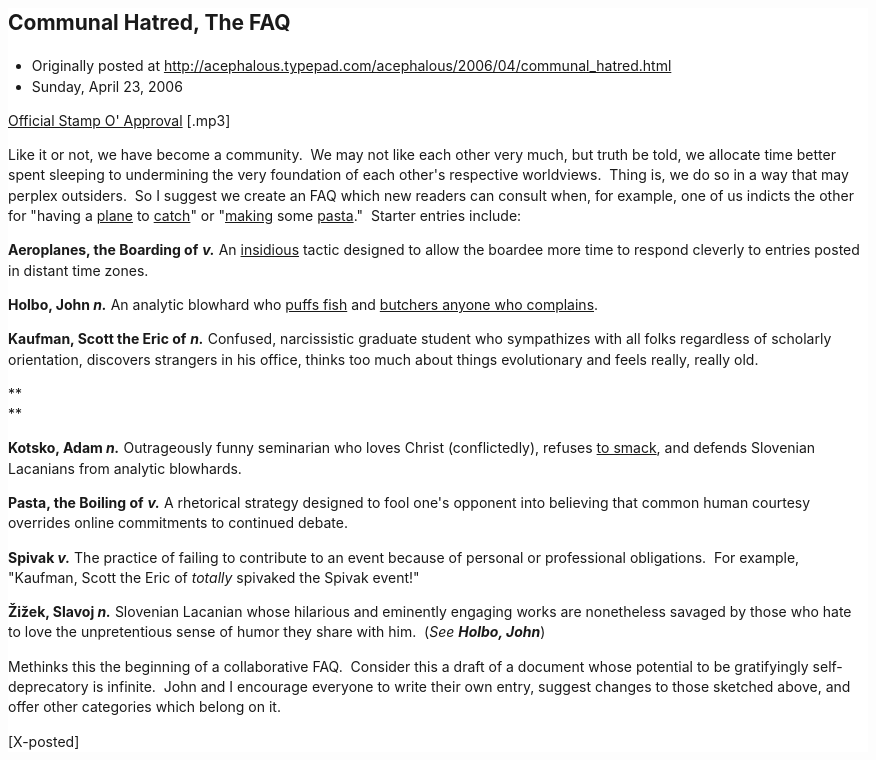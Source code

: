 ## Communal Hatred, The FAQ

 * Originally posted at http://acephalous.typepad.com/acephalous/2006/04/communal_hatred.html
 * Sunday, April 23, 2006



[Official Stamp O' Approval](http://acephalous.typepad.com/iapprove.mp3) [.mp3]

Like it or not, we have become a community.  We may not like each other very much, but truth be told, we allocate time better spent sleeping to undermining the very foundation of each other's respective worldviews.  Thing is, we do so in a way that may perplex outsiders.  So I suggest we create an FAQ which new readers can consult when, for example, one of us indicts the other for "having a [plane](http://www.thevalve.org/go/valve/article/hix\_dixerit\_quispiam\_or\_you\_must\_try\_again\_until\_you\_get\_it\_right\_part\_mcxv/#5920) to [catch](http://www.thevalve.org/go/valve/article/montrum\_in\_fronte\_monstrum\_in\_animo/#8370)" or "[making](http://pasaudela.blogspot.com/2005/08/tips-from-wb.html) some [pasta](http://acephalous.typepad.com/acephalous/2005/09/on\_jager\_or\_dri.html)."  Starter entries include:

**Aeroplanes, the Boarding of** **_v._** An [insidious](http://www.thevalve.org/go/valve/article/hix\_dixerit\_quispiam\_or\_you\_must\_try\_again\_until\_you\_get\_it\_right\_part\_mcxv/#5920) tactic designed to allow the boardee more time to respond cleverly to entries posted in distant time zones.

**Holbo, John _n._** An analytic blowhard who [puffs fish](http://examinedlife.typepad.com/johnbelle/2005/01/clueless\_in\_aca\_1.html) and [butchers anyone who complains](http://www.google.com/url?sa=t&ct=res&cd=1&url=http%!A(MISSING)%!F(MISSING)%!F(MISSING)www.thevalve.org%!F(MISSING)go%!F(MISSING)valve%!F(MISSING)article%!F(MISSING)334&ei=S\_ZKRLwloaxhvKGc7Qc&sig2=pSpGeoqZILQ5IS22cRsO\_A).  

**Kaufman, Scott the Eric of** **_n._** Confused, narcissistic graduate student who sympathizes with all folks regardless of scholarly orientation, discovers strangers in his office, thinks too much about things evolutionary and feels really, really old.

**  
**

**Kotsko, Adam _n._** Outrageously funny seminarian who loves Christ (conflictedly), refuses [to smack](http://www.adamkotsko.com/weblog/2005/11/analysis-of-smacking.html), and defends Slovenian Lacanians from analytic blowhards.

**Pasta, the Boiling of** **_v._** A rhetorical strategy designed to fool one's opponent into believing that common human courtesy overrides online commitments to continued debate. 

**Spivak _v._** The practice of failing to contribute to an event because of personal or professional obligations.  For example, "Kaufman, Scott the Eric of _totally_ spivaked the Spivak event!"

**Žižek, Slavoj _n._** Slovenian Lacanian whose hilarious and eminently engaging works are nonetheless savaged by those who hate to love the unpretentious sense of humor they share with him.  (_See **Holbo, John**_)

Methinks this the beginning of a collaborative FAQ.  Consider this a draft of a document whose potential to be gratifyingly self-deprecatory is infinite.  John and I encourage everyone to write their own entry, suggest changes to those sketched above, and offer other categories which belong on it. 

[X-posted]  

		

